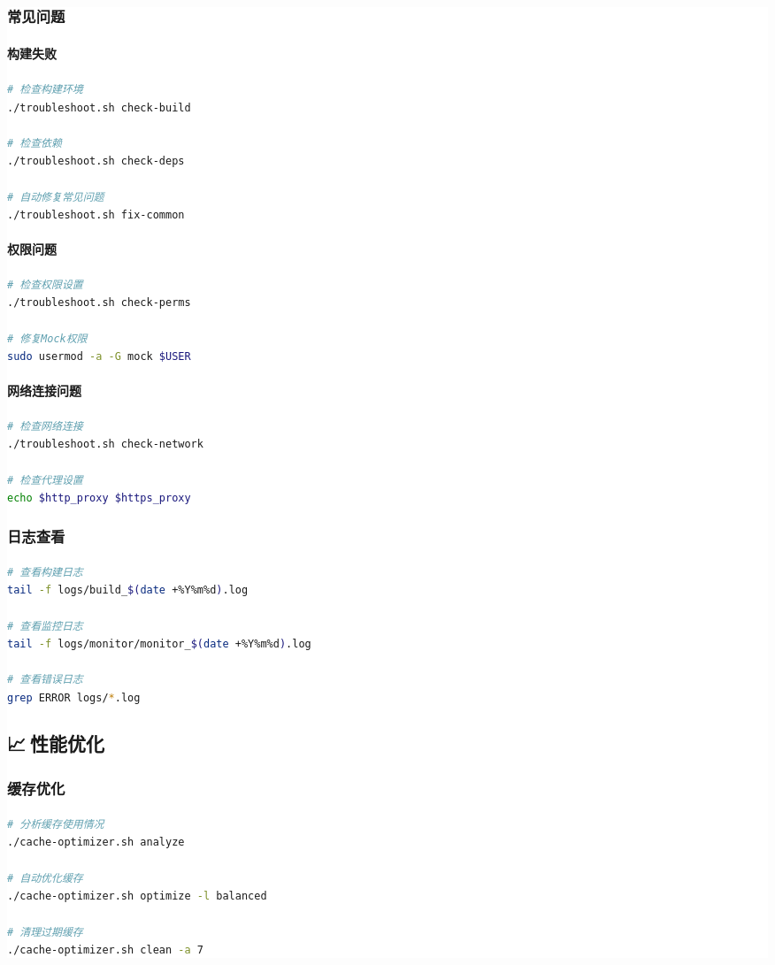 ### 常见问题

#### 构建失败
```bash
# 检查构建环境
./troubleshoot.sh check-build

# 检查依赖
./troubleshoot.sh check-deps

# 自动修复常见问题
./troubleshoot.sh fix-common
```

#### 权限问题
```bash
# 检查权限设置
./troubleshoot.sh check-perms

# 修复Mock权限
sudo usermod -a -G mock $USER
```

#### 网络连接问题
```bash
# 检查网络连接
./troubleshoot.sh check-network

# 检查代理设置
echo $http_proxy $https_proxy
```

### 日志查看

```bash
# 查看构建日志
tail -f logs/build_$(date +%Y%m%d).log

# 查看监控日志
tail -f logs/monitor/monitor_$(date +%Y%m%d).log

# 查看错误日志
grep ERROR logs/*.log
```

## 📈 性能优化

### 缓存优化
```bash
# 分析缓存使用情况
./cache-optimizer.sh analyze

# 自动优化缓存
./cache-optimizer.sh optimize -l balanced

# 清理过期缓存
./cache-optimizer.sh clean -a 7
```
